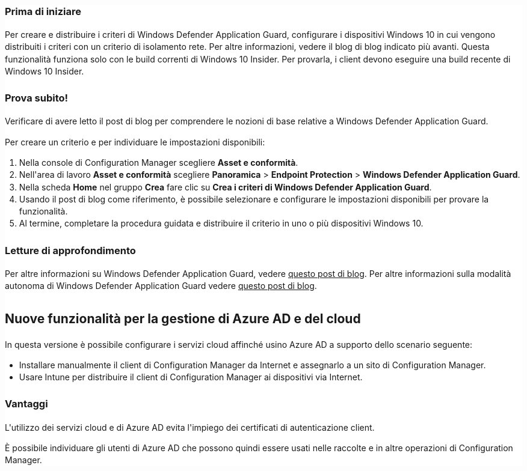 
### <a name="before-you-start"></a>Prima di iniziare

Per creare e distribuire i criteri di Windows Defender Application Guard, configurare i dispositivi Windows 10 in cui vengono distribuiti i criteri con un criterio di isolamento rete. Per altre informazioni, vedere il blog di blog indicato più avanti.
Questa funzionalità funziona solo con le build correnti di Windows 10 Insider. Per provarla, i client devono eseguire una build recente di Windows 10 Insider.

### <a name="try-it-out"></a>Prova subito!

Verificare di avere letto il post di blog per comprendere le nozioni di base relative a Windows Defender Application Guard.

Per creare un criterio e per individuare le impostazioni disponibili:

1.  Nella console di Configuration Manager scegliere **Asset e conformità**.
2.  Nell'area di lavoro **Asset e conformità** scegliere **Panoramica** > **Endpoint Protection** > **Windows Defender Application Guard**.
3.  Nella scheda **Home** nel gruppo **Crea** fare clic su **Crea i criteri di Windows Defender Application Guard**.
4.  Usando il post di blog come riferimento, è possibile selezionare e configurare le impostazioni disponibili per provare la funzionalità.
5.  Al termine, completare la procedura guidata e distribuire il criterio in uno o più dispositivi Windows 10.

### <a name="further-reading"></a>Letture di approfondimento

Per altre informazioni su Windows Defender Application Guard, vedere [questo post di blog]( https://blogs.windows.com/msedgedev/2016/09/27/application-guard-microsoft-edge/#BmJGKPfSjHHzsMmI.97).
Per altre informazioni sulla modalità autonoma di Windows Defender Application Guard vedere [questo post di blog](https://techcommunity.microsoft.com/t5/Windows-Insider-Program/Windows-Defender-Application-Guard-Standalone-mode/td-p/66903).




## <a name="new-capabilities-for-azure-ad-and-cloud-management"></a>Nuove funzionalità per la gestione di Azure AD e del cloud

In questa versione è possibile configurare i servizi cloud affinché usino Azure AD a supporto dello scenario seguente:

- Installare manualmente il client di Configuration Manager da Internet e assegnarlo a un sito di Configuration Manager.
- Usare Intune per distribuire il client di Configuration Manager ai dispositivi via Internet.

### <a name="advantages"></a>Vantaggi

L'utilizzo dei servizi cloud e di Azure AD evita l'impiego dei certificati di autenticazione client.

È possibile individuare gli utenti di Azure AD che possono quindi essere usati nelle raccolte e in altre operazioni di Configuration Manager.
